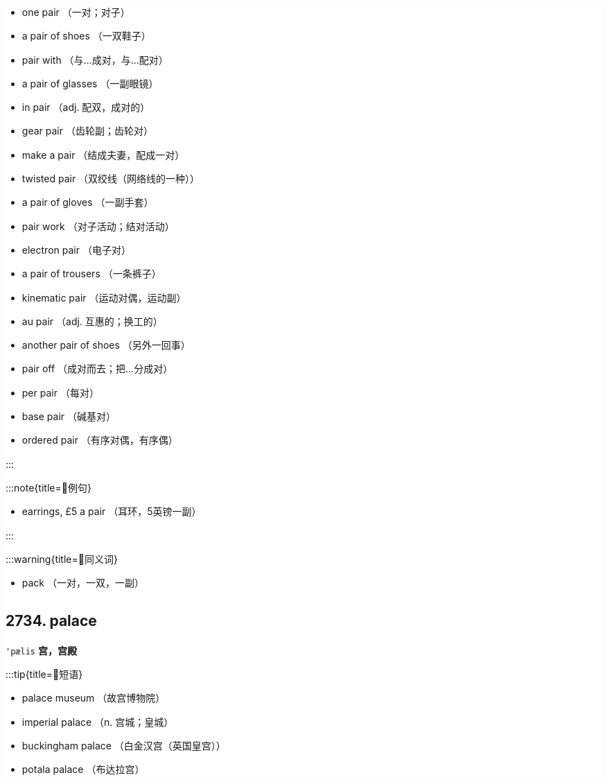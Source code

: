 - one pair （一对；对子）

- a pair of shoes （一双鞋子）

- pair with （与…成对，与…配对）

- a pair of glasses （一副眼镜）

- in pair （adj. 配双，成对的）

- gear pair （齿轮副；齿轮对）

- make a pair （结成夫妻，配成一对）

- twisted pair （双绞线（网络线的一种））

- a pair of gloves （一副手套）

- pair work （对子活动；结对活动）

- electron pair （电子对）

- a pair of trousers （一条裤子）

- kinematic pair （运动对偶，运动副）

- au pair （adj. 互惠的；换工的）

- another pair of shoes （另外一回事）

- pair off （成对而去；把…分成对）

- per pair （每对）

- base pair （碱基对）

- ordered pair （有序对偶，有序偶）

:::

:::note{title=🎤例句}

- earrings, £5 a pair （耳环，5英镑一副）

:::

:::warning{title=🤔同义词}

- pack （一对，一双，一副）


## 2734. palace

`'pælis`  **宫，宫殿**

:::tip{title=🤩短语}

- palace museum （故宫博物院）

- imperial palace （n. 宫城；皇城）

- buckingham palace （白金汉宫（英国皇宫））

- potala palace （布达拉宫）
